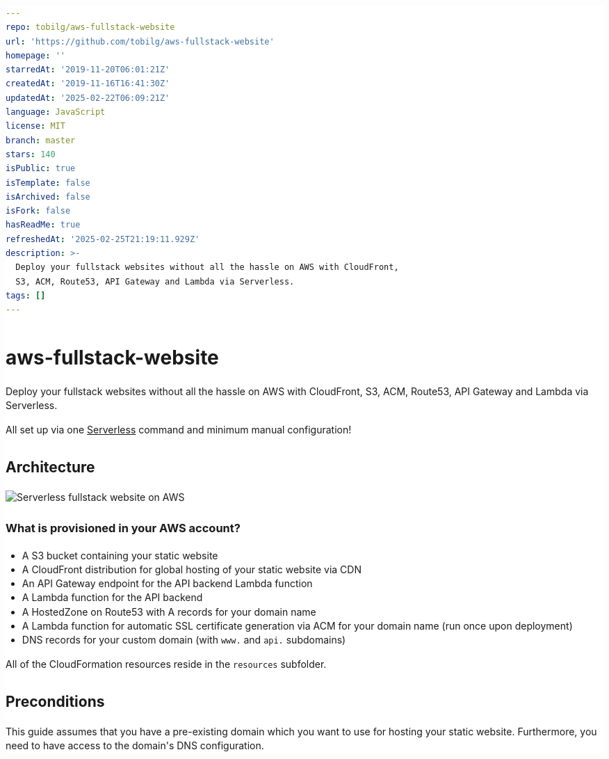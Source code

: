 ```yaml
---
repo: tobilg/aws-fullstack-website
url: 'https://github.com/tobilg/aws-fullstack-website'
homepage: ''
starredAt: '2019-11-20T06:01:21Z'
createdAt: '2019-11-16T16:41:30Z'
updatedAt: '2025-02-22T06:09:21Z'
language: JavaScript
license: MIT
branch: master
stars: 140
isPublic: true
isTemplate: false
isArchived: false
isFork: false
hasReadMe: true
refreshedAt: '2025-02-25T21:19:11.929Z'
description: >-
  Deploy your fullstack websites without all the hassle on AWS with CloudFront,
  S3, ACM, Route53, API Gateway and Lambda via Serverless.
tags: []
---
```


# aws-fullstack-website
Deploy your fullstack websites without all the hassle on AWS with CloudFront, S3, ACM, Route53, API Gateway and Lambda via Serverless.

All set up via one [Serverless](https://www.serverless.com) command and minimum manual configuration!

## Architecture

![Serverless fullstack website on AWS](docs/architecture.png)

### What is provisioned in your AWS account?
* A S3 bucket containing your static website
* A CloudFront distribution for global hosting of your static website via CDN
* An API Gateway endpoint for the API backend Lambda function
* A Lambda function for the API backend
* A HostedZone on Route53 with A records for your domain name
* A Lambda function for automatic SSL certificate generation via ACM for your domain name (run once upon deployment)
* DNS records for your custom domain (with `www.` and `api.` subdomains)

All of the CloudFormation resources reside in the `resources` subfolder.

## Preconditions
This guide assumes that you have a pre-existing domain which you want to use for hosting your static website. Furthermore, you need to have access to the domain's DNS configuration.
